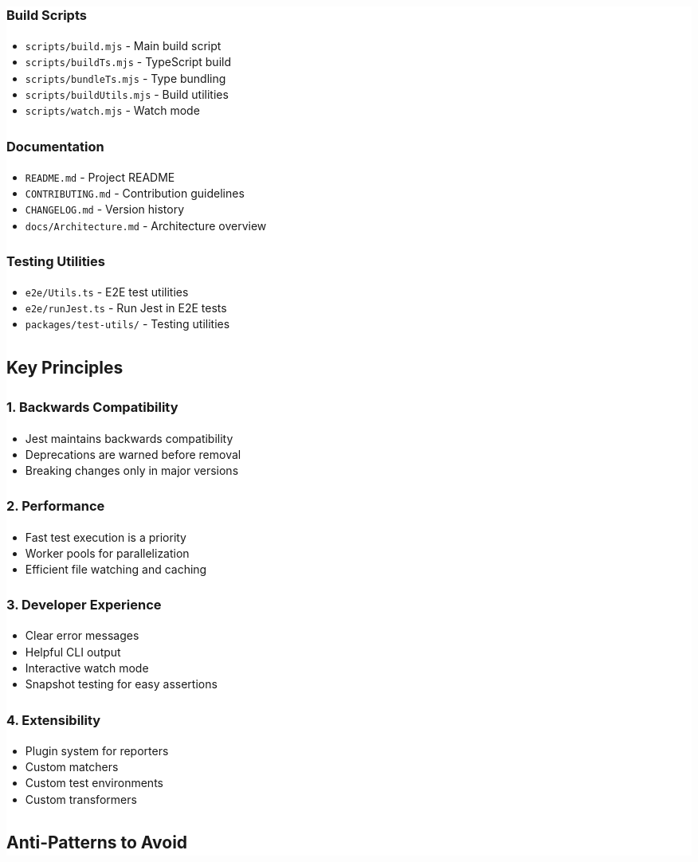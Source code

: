### Build Scripts

- `scripts/build.mjs` - Main build script
- `scripts/buildTs.mjs` - TypeScript build
- `scripts/bundleTs.mjs` - Type bundling
- `scripts/buildUtils.mjs` - Build utilities
- `scripts/watch.mjs` - Watch mode

### Documentation

- `README.md` - Project README
- `CONTRIBUTING.md` - Contribution guidelines
- `CHANGELOG.md` - Version history
- `docs/Architecture.md` - Architecture overview

### Testing Utilities

- `e2e/Utils.ts` - E2E test utilities
- `e2e/runJest.ts` - Run Jest in E2E tests
- `packages/test-utils/` - Testing utilities

## Key Principles

### 1. Backwards Compatibility

- Jest maintains backwards compatibility
- Deprecations are warned before removal
- Breaking changes only in major versions

### 2. Performance

- Fast test execution is a priority
- Worker pools for parallelization
- Efficient file watching and caching

### 3. Developer Experience

- Clear error messages
- Helpful CLI output
- Interactive watch mode
- Snapshot testing for easy assertions

### 4. Extensibility

- Plugin system for reporters
- Custom matchers
- Custom test environments
- Custom transformers

## Anti-Patterns to Avoid
